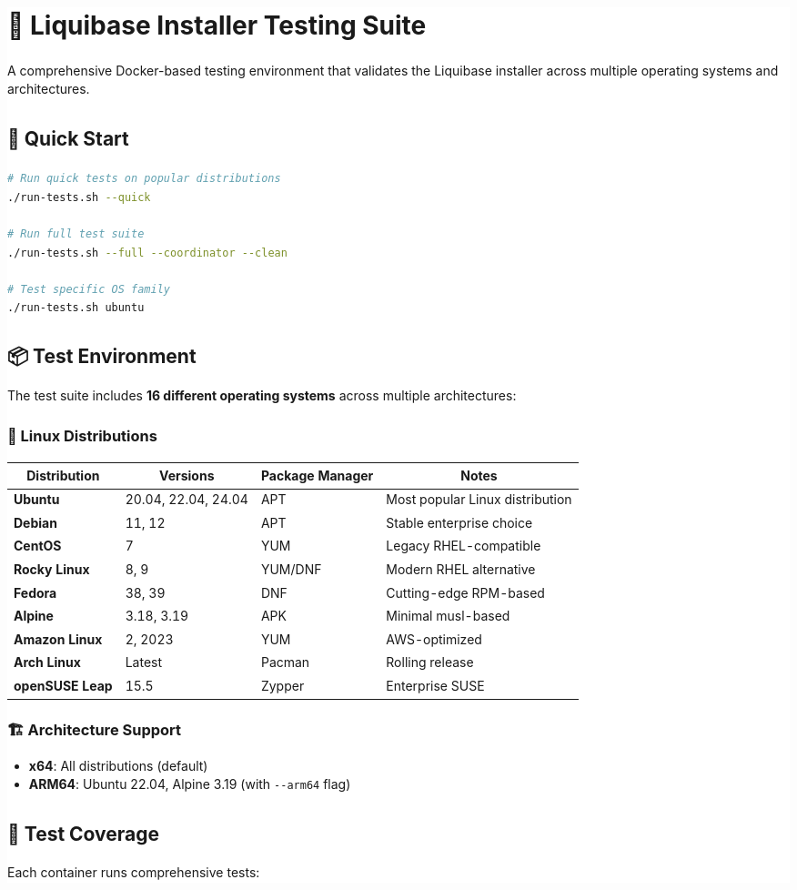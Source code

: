 # 🧪 Liquibase Installer Testing Suite

A comprehensive Docker-based testing environment that validates the Liquibase installer across multiple operating systems and architectures.

## 🚀 Quick Start

```bash
# Run quick tests on popular distributions
./run-tests.sh --quick

# Run full test suite
./run-tests.sh --full --coordinator --clean

# Test specific OS family
./run-tests.sh ubuntu
```

## 📦 Test Environment

The test suite includes **16 different operating systems** across multiple architectures:

### 🐧 Linux Distributions

| Distribution | Versions | Package Manager | Notes |
|-------------|----------|-----------------|-------|
| **Ubuntu** | 20.04, 22.04, 24.04 | APT | Most popular Linux distribution |
| **Debian** | 11, 12 | APT | Stable enterprise choice |
| **CentOS** | 7 | YUM | Legacy RHEL-compatible |
| **Rocky Linux** | 8, 9 | YUM/DNF | Modern RHEL alternative |
| **Fedora** | 38, 39 | DNF | Cutting-edge RPM-based |
| **Alpine** | 3.18, 3.19 | APK | Minimal musl-based |
| **Amazon Linux** | 2, 2023 | YUM | AWS-optimized |
| **Arch Linux** | Latest | Pacman | Rolling release |
| **openSUSE Leap** | 15.5 | Zypper | Enterprise SUSE |

### 🏗️ Architecture Support

- **x64**: All distributions (default)
- **ARM64**: Ubuntu 22.04, Alpine 3.19 (with `--arm64` flag)

## 🎯 Test Coverage

Each container runs comprehensive tests:
